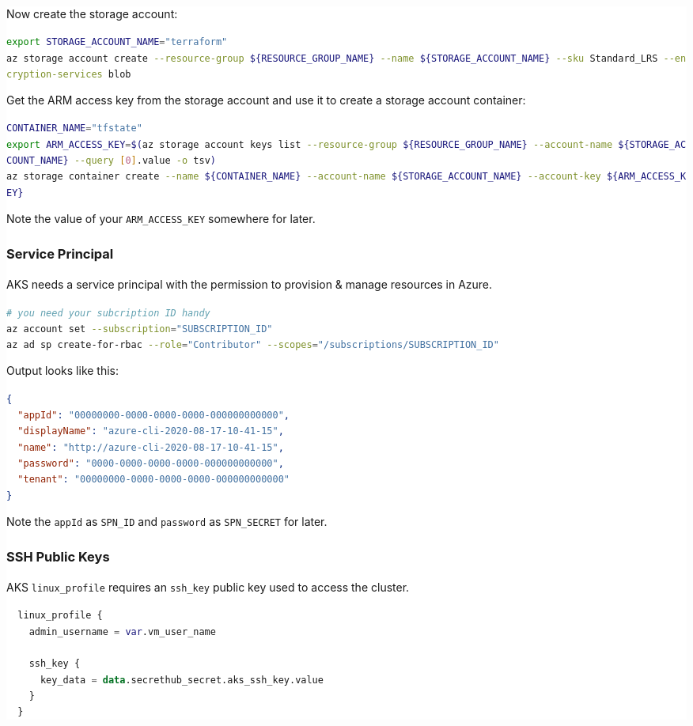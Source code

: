 Now create the storage account:

```bash
export STORAGE_ACCOUNT_NAME="terraform"
az storage account create --resource-group ${RESOURCE_GROUP_NAME} --name ${STORAGE_ACCOUNT_NAME} --sku Standard_LRS --encryption-services blob
```

Get the ARM access key from the storage account and use it to create a storage account container:

```bash
CONTAINER_NAME="tfstate"
export ARM_ACCESS_KEY=$(az storage account keys list --resource-group ${RESOURCE_GROUP_NAME} --account-name ${STORAGE_ACCOUNT_NAME} --query [0].value -o tsv)
az storage container create --name ${CONTAINER_NAME} --account-name ${STORAGE_ACCOUNT_NAME} --account-key ${ARM_ACCESS_KEY}
```

Note the value of your `ARM_ACCESS_KEY` somewhere for later.

### Service Principal

AKS needs a service principal with the permission to provision & manage resources in Azure.

```bash
# you need your subcription ID handy
az account set --subscription="SUBSCRIPTION_ID"
az ad sp create-for-rbac --role="Contributor" --scopes="/subscriptions/SUBSCRIPTION_ID"
```

Output looks like this:

```json
{
  "appId": "00000000-0000-0000-0000-000000000000",
  "displayName": "azure-cli-2020-08-17-10-41-15",
  "name": "http://azure-cli-2020-08-17-10-41-15",
  "password": "0000-0000-0000-0000-000000000000",
  "tenant": "00000000-0000-0000-0000-000000000000"
}
```

Note the `appId` as `SPN_ID` and `password` as `SPN_SECRET` for later.

### SSH Public Keys

AKS `linux_profile` requires an `ssh_key` public key used to access the cluster.

```terraform
  linux_profile {
    admin_username = var.vm_user_name

    ssh_key {
      key_data = data.secrethub_secret.aks_ssh_key.value
    }
  }
```
